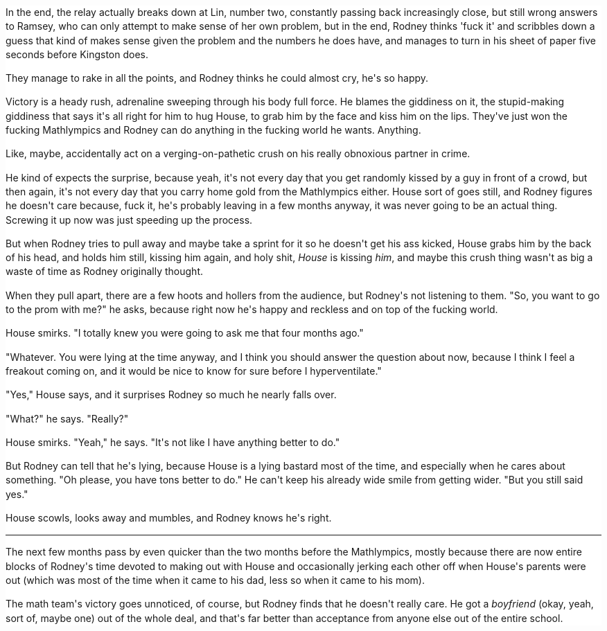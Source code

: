 In the end, the relay actually breaks down at Lin, number two, constantly passing back increasingly close, but still wrong answers to Ramsey, who can only attempt to make sense of her own problem, but in the end, Rodney thinks 'fuck it' and scribbles down a guess that kind of makes sense given the problem and the numbers he does have, and manages to turn in his sheet of paper five seconds before Kingston does.

They manage to rake in all the points, and Rodney thinks he could almost cry, he's so happy.

Victory is a heady rush, adrenaline sweeping through his body full force. He blames the giddiness on it, the stupid-making giddiness that says it's all right for him to hug House, to grab him by the face and kiss him on the lips. They've just won the fucking Mathlympics and Rodney can do anything in the fucking world he wants. Anything.

Like, maybe, accidentally act on a verging-on-pathetic crush on his really obnoxious partner in crime.

He kind of expects the surprise, because yeah, it's not every day that you get randomly kissed by a guy in front of a crowd, but then again, it's not every day that you carry home gold from the Mathlympics either. House sort of goes still, and Rodney figures he doesn't care because, fuck it, he's probably leaving in a few months anyway, it was never going to be an actual thing. Screwing it up now was just speeding up the process.

But when Rodney tries to pull away and maybe take a sprint for it so he doesn't get his ass kicked, House grabs him by the back of his head, and holds him still, kissing him again, and holy shit, *House* is kissing *him*, and maybe this crush thing wasn't as big a waste of time as Rodney originally thought.

When they pull apart, there are a few hoots and hollers from the audience, but Rodney's not listening to them. "So, you want to go to the prom with me?" he asks, because right now he's happy and reckless and on top of the fucking world.

House smirks. "I totally knew you were going to ask me that four months ago."

"Whatever. You were lying at the time anyway, and I think you should answer the question about now, because I think I feel a freakout coming on, and it would be nice to know for sure before I hyperventilate."

"Yes," House says, and it surprises Rodney so much he nearly falls over.

"What?" he says. "Really?"

House smirks. "Yeah," he says. "It's not like I have anything better to do."

But Rodney can tell that he's lying, because House is a lying bastard most of the time, and especially when he cares about something. "Oh please, you have tons better to do." He can't keep his already wide smile from getting wider. "But you still said yes."

House scowls, looks away and mumbles, and Rodney knows he's right.



---

The next few months pass by even quicker than the two months before the Mathlympics, mostly because there are now entire blocks of Rodney's time devoted to making out with House and occasionally jerking each other off when House's parents were out (which was most of the time when it came to his dad, less so when it came to his mom).

The math team's victory goes unnoticed, of course, but Rodney finds that he doesn't really care. He got a *boyfriend* (okay, yeah, sort of, maybe one) out of the whole deal, and that's far better than acceptance from anyone else out of the entire school.
